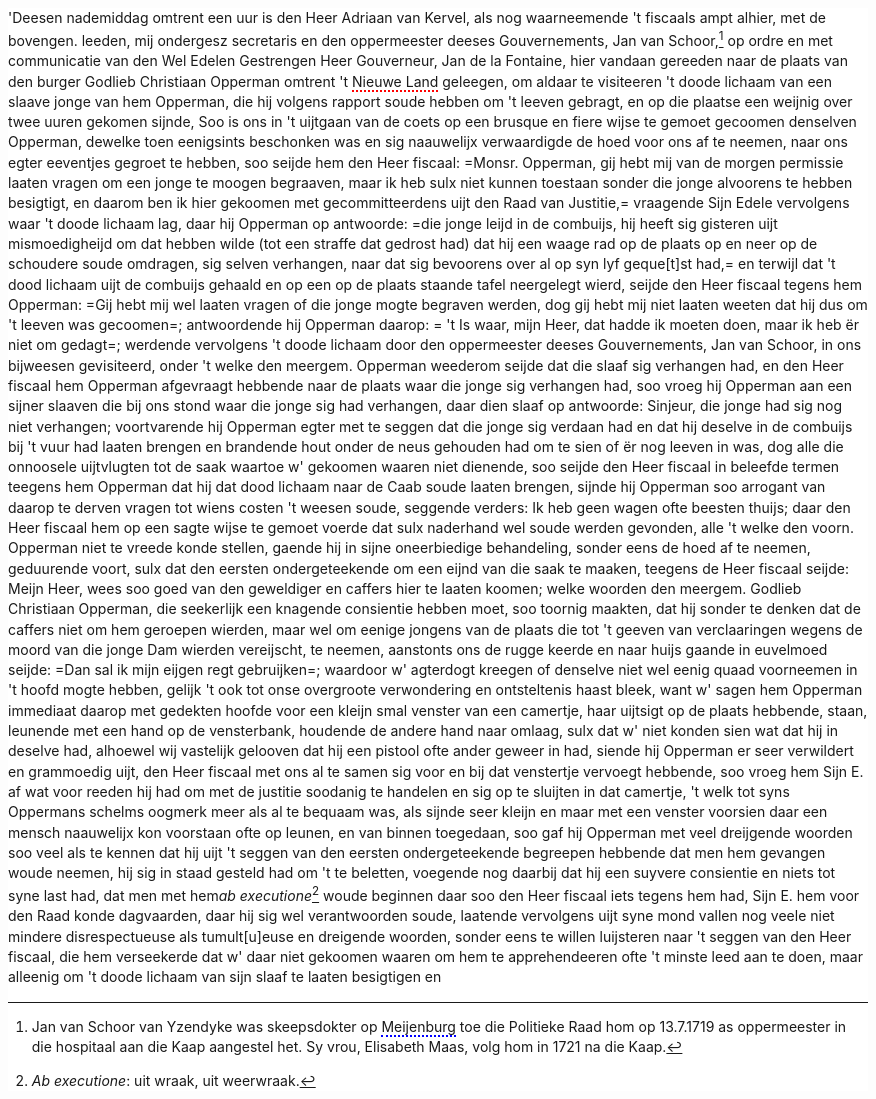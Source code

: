 'Deesen nademiddag omtrent een uur is den Heer Adriaan van Kervel, als nog waarneemende 't fiscaals ampt alhier, met de bovengen. leeden, mij ondergesz secretaris en den oppermeester deeses Gouvernements, Jan van Schoor,[^9] op ordre en met communicatie van den Wel Edelen Gestrengen Heer Gouverneur, Jan de la Fontaine, hier vandaan gereeden naar de plaats van den burger Godlieb Christiaan Opperman omtrent 't <span style="border-bottom: 2px dotted #FF0000;">Nieuwe Land</span> geleegen, om aldaar te visiteeren 't doode lichaam van een slaave jonge van hem Opperman, die hij volgens rapport soude hebben om 't leeven gebragt, en op die plaatse een weijnig over twee uuren gekomen sijnde, Soo is ons in 't uijtgaan van de coets op een brusque en fiere wijse te gemoet gecoomen denselven Opperman, dewelke toen eenigsints beschonken was en sig naauwelijx verwaardigde de hoed voor ons af te neemen, naar ons egter eeventjes gegroet te hebben, soo seijde hem den Heer fiscaal: =Monsr. Opperman, gij hebt mij van de morgen permissie laaten vragen om een jonge te moogen begraaven, maar ik heb sulx niet kunnen toestaan sonder die jonge alvoorens te hebben besigtigt, en daarom ben ik hier gekoomen met gecommitteerdens uijt den Raad van Justitie,= vraagende Sijn Edele vervolgens waar 't doode lichaam lag, daar hij Opperman op antwoorde: =die jonge leijd in de combuijs, hij heeft sig gisteren uijt mismoedigheijd om dat hebben wilde (tot een straffe dat gedrost had) dat hij een waage rad op de plaats op en neer op de schoudere soude omdragen, sig selven verhangen, naar dat sig bevoorens over al op syn lyf geque[t]st had,= en terwijl dat 't dood lichaam uijt de combuijs gehaald en op een op de plaats staande tafel neergelegt wierd, seijde den Heer fiscaal tegens hem Opperman: =Gij hebt mij wel laaten vragen of die jonge mogte begraven werden, dog gij hebt mij niet laaten weeten dat hij dus om 't leeven was gecoomen=; antwoordende hij Opperman daarop: = 't Is waar, mijn Heer, dat hadde ik moeten doen, maar ik heb ër niet om gedagt=; werdende vervolgens 't doode lichaam door den oppermeester deeses Gouvernements, Jan van Schoor, in ons bijweesen gevisiteerd, onder 't welke den meergem. Opperman weederom seijde dat die slaaf sig verhangen had, en den Heer fiscaal hem Opperman afgevraagt hebbende naar de plaats waar die jonge sig verhangen had, soo vroeg hij Opperman aan een sijner slaaven die bij ons stond waar die jonge sig had verhangen, daar dien slaaf op antwoorde: Sinjeur, die jonge had sig nog niet verhangen; voortvarende hij Opperman egter met te seggen dat die jonge sig verdaan had en dat hij deselve in de combuijs bij 't vuur had laaten brengen en brandende hout onder de neus gehouden had om te sien of ër nog leeven in was, dog alle die onnoosele uijtvlugten tot de saak waartoe w' gekoomen waaren niet dienende, soo seijde den Heer fiscaal in beleefde termen teegens hem Opperman dat hij dat dood lichaam naar de Caab soude laaten brengen, sijnde hij Opperman soo arrogant van daarop te derven vragen tot wiens costen 't weesen soude, seggende verders: Ik heb geen wagen ofte beesten thuijs; daar den Heer fiscaal hem op een sagte wijse te gemoet voerde dat sulx naderhand wel soude werden gevonden, alle 't welke den voorn. Opperman niet te vreede konde stellen, gaende hij in sijne oneerbiedige behandeling, sonder eens de hoed af te neemen, geduurende voort, sulx dat den eersten ondergeteekende om een eijnd van die saak te maaken, teegens de Heer fiscaal seijde: Meijn Heer, wees soo goed van den geweldiger en caffers hier te laaten koomen; welke woorden den meergem. Godlieb Christiaan Opperman, die seekerlijk een knagende consientie hebben moet, soo toornig maakten, dat hij sonder te denken dat de caffers niet om hem geroepen wierden, maar wel om eenige jongens van de plaats die tot 't geeven van verclaaringen wegens de moord van die jonge Dam wierden vereijscht, te neemen, aanstonts ons de rugge keerde en naar huijs gaande in euvelmoed seijde: =Dan sal ik mijn eijgen regt gebruijken=; waardoor w' agterdogt kreegen of denselve niet wel eenig quaad voorneemen in 't hoofd mogte hebben, gelijk 't ook tot onse overgroote verwondering en ontsteltenis haast bleek, want w' sagen hem Opperman immediaat daarop met gedekten hoofde voor een kleijn smal venster van een camertje, haar uijtsigt op de plaats hebbende, staan, leunende met een hand op de vensterbank, houdende de andere hand naar omlaag, sulx dat w' niet konden sien wat dat hij in deselve had, alhoewel wij vastelijk gelooven dat hij een pistool ofte ander geweer in had, siende hij Opperman er seer verwildert en grammoedig uijt, den Heer fiscaal met ons al te samen sig voor en bij dat venstertje vervoegt hebbende, soo vroeg hem Sijn E. af wat voor reeden hij had om met de justitie soodanig te handelen en sig op te sluijten in dat camertje, 't welk tot syns Oppermans schelms oogmerk meer als al te bequaam was, als sijnde seer kleijn en maar met een venster voorsien daar een mensch naauwelijx kon voorstaan ofte op leunen, en van binnen toegedaan, soo gaf hij Opperman met veel dreijgende woorden soo veel als te kennen dat hij uijt 't seggen van den eersten ondergeteekende begreepen hebbende dat men hem gevangen woude neemen, hij sig in staad gesteld had om 't te beletten, voegende nog daarbij dat hij een suyvere consientie en niets tot syne last had, dat men met hem*ab executione*[^10] woude beginnen daar soo den Heer fiscaal iets tegens hem had, Sijn E. hem voor den Raad konde dagvaarden, daar hij sig wel verantwoorden soude, laatende vervolgens uijt syne mond vallen nog veele niet mindere disrespectueuse als tumult[u]euse en dreigende woorden, sonder eens te willen luijsteren naar 't seggen van den Heer fiscaal, die hem verseekerde dat w' daar niet gekoomen waaren om hem te apprehendeeren ofte 't minste leed aan te doen, maar alleenig om 't doode lichaam van sijn slaaf te laaten besigtigen en

[^1]:  <span style="border-bottom: 2px dotted #0000FF;">Snuffelaar</span> en <span style="border-bottom: 2px dotted #0000FF;">Zeepost</span> het op 14.1.1731 in <span style="border-bottom: 2px dotted #FF0000;">Tafelbaai</span> aangekom en <span style="border-bottom: 2px dotted #0000FF;">Fijenoordt</span> vier dae later. Vgl. C.609,*Origineel Dagregister*, 1731-1738, pp. 5 en 7.
[^2]: Vgl.*Suid-Afrikaanse Argiefstukke*,*Kaap nr. 2*, pp. 90 en 98, en C.587,*Dagregister*, 1672-1673, pp. 165-167.
[^3]: Mr. Cornelis Johannes Simons van Utrecht kom op 3.10.1690 op die <span style="border-bottom: 2px dotted #0000FF;">Maas</span> in <span style="border-bottom: 2px dotted #FF0000;">Tafelbaai</span> aan en neem op 16.10.1690 as fiskaal sitting op die Politieke Raad. In November 1694 verlaat hy die Kaap en word fiskaal op die kus van <span style="border-bottom: 2px dotted #FF0000;">Koromandel</span> . In 1701 gaan hy as visie-president van die Raad van Justisie na Batavia en twee jaar later volg hy Gerrit de Heere op as Goewerneur van <span style="border-bottom: 2px dotted #FF0000;">Ceylon</span> . Toe hy in 1708 na Nederland terugkeer, besoek hy die Kaap as Kommissaris. Simons trou in 1683 met Agnes Anna Emilius en sterf in 1727 in <span style="border-bottom: 2px dotted #FF0000;">Utrecht</span> .
[^4]: Simons se instruksies kan gevind word in C.702,*Memoriën en Instructiën*, 1686-1722, pp. 493-559. Dit is ook gepubliseer in die vyfde deel van die Van Riebeeck-Vereniging se publikasies.
[^5]: Sien C.235,*Requesten en Nominatiën*, 1729-1732, pp. 345-346.
[^6]:  <span style="border-bottom: 2px dotted #FF0000;">Tranquebar</span> was 'n hawestad op die kus van <span style="border-bottom: 2px dotted #FF0000;">Koromandel</span> . <span style="border-bottom: 2px dotted #FF0000;">Denemarke</span> het die stad in 1616 van die raja van <span style="border-bottom: 2px dotted #FF0000;">Tandsjaoer</span> gekoop en het dit weer in 1845 aan <span style="border-bottom: 2px dotted #FF0000;">Engeland</span> verkoop. Vgl. Servaas de Bruin,*Geographisch-Historisch Woordenboek*, deel II, p. 1086.
[^7]: In die kladnotule verskyn ook die volgende aantekening: "Scheffer heeft geklaagd in Vergadering over het vroedwijf, haar sal door de boode gelast werden om sig stil te houden." Vgl. C113,*Klad Notulen*, 1717-1738, p. 278.
[^8]: Die oorspronklike rapport kan gevind word in C.J.335,*Criminele Proces Stukken*, 1731, pp. 268-271.
[^9]: Jan van Schoor van Yzendyke was skeepsdokter op <span style="border-bottom: 2px dotted #0000FF;">Meijenburg</span> toe die Politieke Raad hom op 13.7.1719 as oppermeester in die hospitaal aan die Kaap aangestel het. Sy vrou, Elisabeth Maas, volg hom in 1721 na die Kaap.
[^10]: *Ab executione*: uit wraak, uit weerwraak.
[^11]: Josephus de Grandpreez was die seun van Noel Joseph de Grandpreez en Bernardina Mousson de la Grenieurie. Hy kom in 1720 as soldaat na die Kaap en word in 1722 'n assistent. In 1725 word hy hoofklerk op die sekretarie van die Politieke Raad en twee jaar later word hy sekretaris van die Raad van Justisie. Nadat hy in 1730 tot onderkoopman bevorder is, word hy in 1741 sekretaris van die Politieke Raad, met die rang van koopman. Sy wou, Louisa Adriana Slotsboo, was 'n dogter van Kaje Jesse Slotsboo. De Grandpreez is in 1761 oorlede en sy wou die volgende jaar.
[^12]: Sien C.J.335,*Civile Proces Stukken*, 1731, p. 280.
[^13]: In die oorspronklike versoekskrif staan ook "veer". In die H.K. is dit egter verbeter na "ver".
[^14]: In sowel die oorspronklike versoekskrif as die H.K. staan ook "dat mijn ditte".
[^15]: *Salvum conductum*: vrygeleide.
[^16]: *Refigium:*toevlug.
[^17]: Waarskynlik afgelei van die Franse woord*affligés:*bedroef, kwel.
[^18]: In die H.K. verbeter na "overigheijd".
[^19]: Die gekursiveerde woorde is in 'n ander handskrif tussen die reëls bygeskryf.
[^20]: Die Raad van Justisie het Opperman op 21.7.1731 met 200 riksdaalders beboet. Vgl. C.J.13,*Criminele Regts-rolle des Casteels de Goede Hoop*, 1731, pp. 33, 34, 35-36, 39, 47, 58-62 en 63-66. Die stukke i.v.m. die saak kan gevind word in C.J.335,*Criminele Proces Stukken*, 1731, pp. 154-325.
[^21]: Die kladnotule van hierdie vergadering kan gevind word in C.113,*Klad Notulen*, 1717-1738, p. 278.